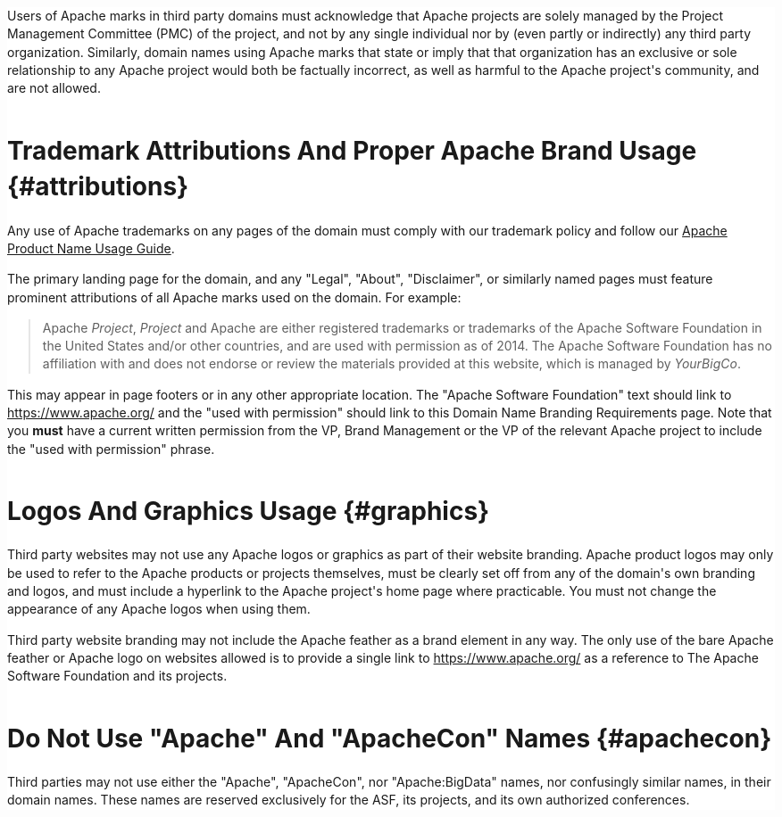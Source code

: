 Users of Apache marks in third party domains must acknowledge that Apache projects
are solely managed by the Project Management Committee (PMC) of the project,
and not by any single individual nor
by (even partly or indirectly) any third party organization.  Similarly, domain names using
Apache marks that state or imply that that organization has an exclusive or
sole relationship to any Apache project would both be factually incorrect, as
well as harmful to the Apache project's community, and are not allowed.

# Trademark Attributions And Proper Apache Brand Usage  {#attributions}

Any use of Apache trademarks on any pages of the domain must comply with
our trademark policy and follow our [Apache Product Name Usage Guide][guide].

The primary landing page for the domain, and any "Legal", "About", "Disclaimer",
or similarly named pages must feature prominent attributions of all Apache
marks used on the domain. For example:

>Apache *Project*, *Project* and Apache are either registered trademarks or trademarks of
the Apache Software Foundation in the United States and/or other countries,
and are used with permission as of 2014. The Apache Software Foundation has
no affiliation with and does not endorse or review the materials provided at
this website, which is managed by *YourBigCo*.

This may appear in page footers or in any other appropriate location. The
"Apache Software Foundation" text should link to https://www.apache.org/ and
the "used with permission" should link to this Domain Name Branding Requirements
page.  Note that you **must** have a current written permission from the
VP, Brand Management or the VP of the relevant Apache project to include the
"used with permission" phrase.

# Logos And Graphics Usage  {#graphics}

Third party websites may not use any Apache logos or graphics as part of their
website branding. Apache product logos may only be used to refer to the
Apache products or projects themselves, must be clearly set off from
any of the domain's own branding and logos, and must include a hyperlink to
the Apache project's home page where practicable.  You must not change the
appearance of any Apache logos when using them.

Third party website branding may not include the Apache feather as a brand
element in any way. The only use of the bare Apache feather or Apache logo
on websites allowed is to provide a single link to https://www.apache.org/
as a reference to The Apache Software Foundation and its projects.

# Do Not Use "Apache" And "ApacheCon" Names  {#apachecon}

Third parties may not use either the "Apache", "ApacheCon", nor "Apache:BigData"
names, nor confusingly similar names, in their domain names. These names
are reserved exclusively for the ASF, its projects, and its
own authorized conferences.


[contactdomains]: /foundation/marks/contact#domains
[resources]: /foundation/marks/resources
[guide]: /foundation/marks/guide